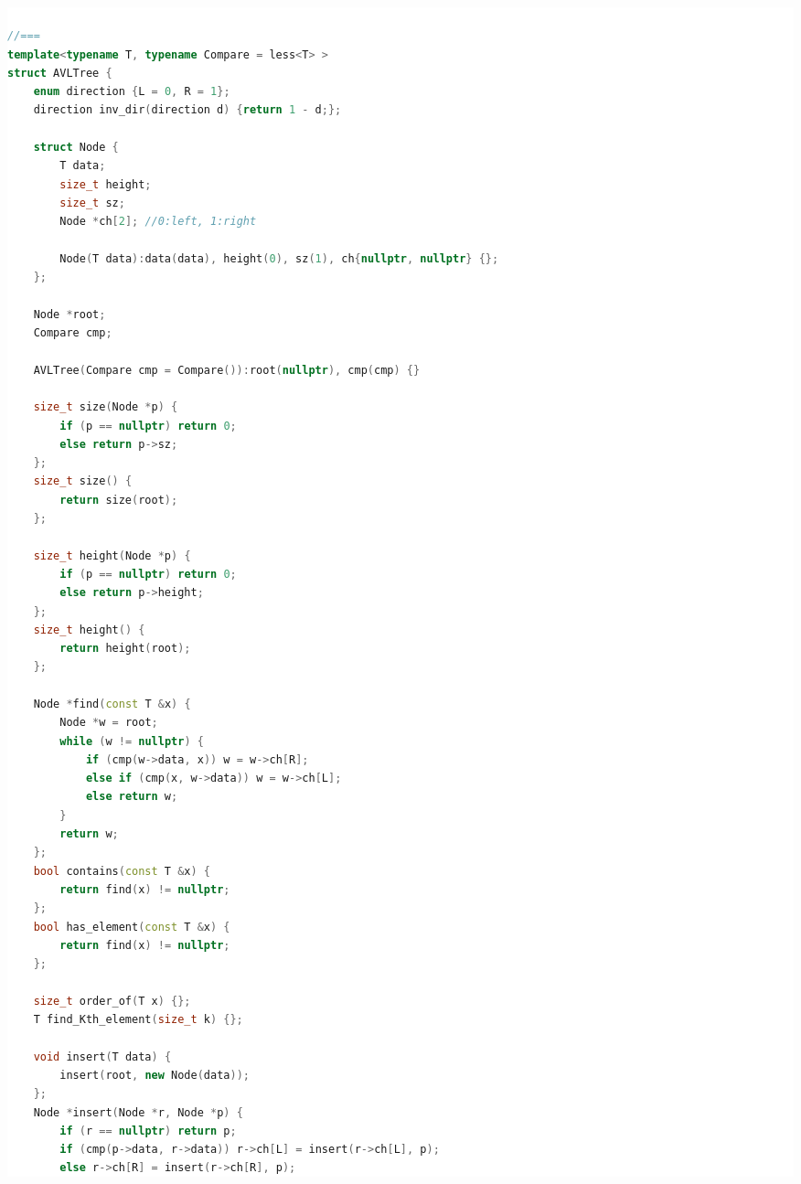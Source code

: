 ```cpp

//===
template<typename T, typename Compare = less<T> >
struct AVLTree {
    enum direction {L = 0, R = 1};
    direction inv_dir(direction d) {return 1 - d;};
    
    struct Node {
        T data;
        size_t height;
        size_t sz;
        Node *ch[2]; //0:left, 1:right

        Node(T data):data(data), height(0), sz(1), ch{nullptr, nullptr} {};
    };

    Node *root;
    Compare cmp;

    AVLTree(Compare cmp = Compare()):root(nullptr), cmp(cmp) {}

    size_t size(Node *p) {
        if (p == nullptr) return 0;
        else return p->sz;
    };
    size_t size() {
        return size(root);
    };
    
    size_t height(Node *p) {
        if (p == nullptr) return 0;
        else return p->height;
    };
    size_t height() {
        return height(root);
    };

    Node *find(const T &x) {
        Node *w = root;
        while (w != nullptr) {
            if (cmp(w->data, x)) w = w->ch[R];
            else if (cmp(x, w->data)) w = w->ch[L];
            else return w;
        }
        return w;
    };
    bool contains(const T &x) {
        return find(x) != nullptr;
    };
    bool has_element(const T &x) {
        return find(x) != nullptr;
    };
    
    size_t order_of(T x) {};
    T find_Kth_element(size_t k) {};

    void insert(T data) {
        insert(root, new Node(data));
    };
    Node *insert(Node *r, Node *p) {
        if (r == nullptr) return p;
        if (cmp(p->data, r->data)) r->ch[L] = insert(r->ch[L], p);
        else r->ch[R] = insert(r->ch[R], p);
```
